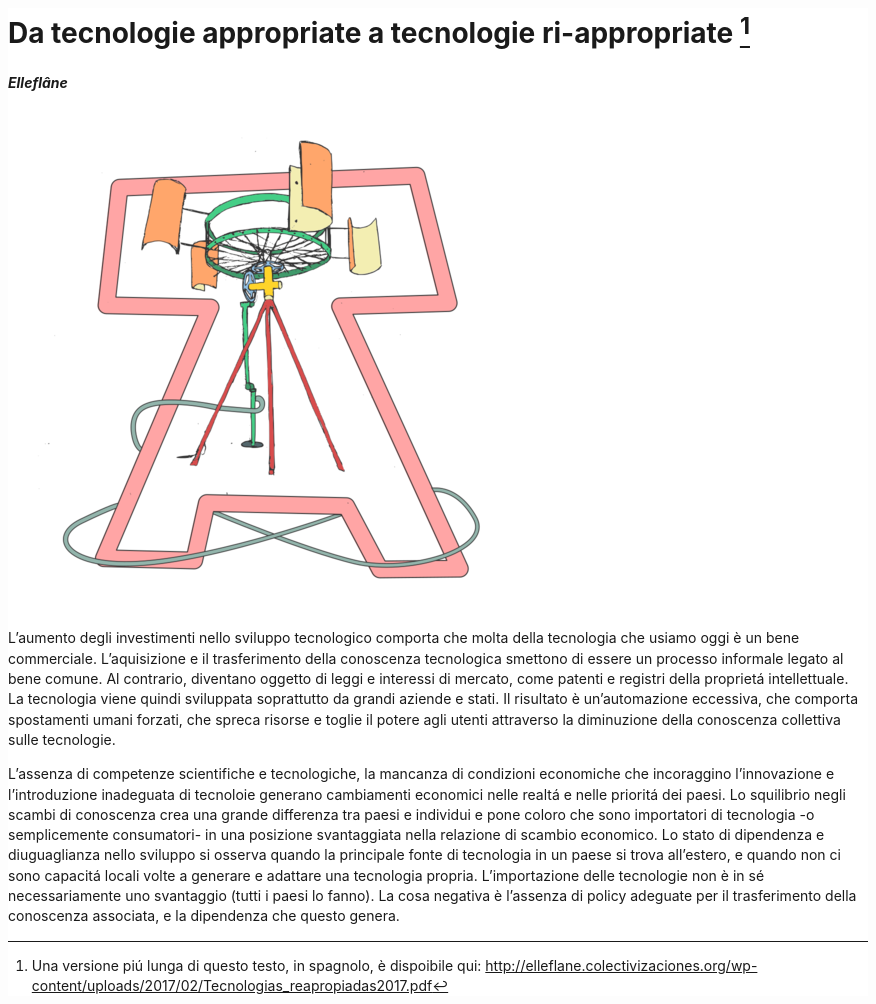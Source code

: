 # Da tecnologie appropriate a tecnologie ri-appropriate [^0]

***Elleflâne***

![](../../contrib/gfx/illustrations/tecnoaprop-halfsize.png)

L’aumento degli investimenti nello sviluppo tecnologico comporta che molta della tecnologia che usiamo oggi è un bene commerciale. L’aquisizione e il trasferimento della conoscenza tecnologica smettono di essere un processo informale legato al bene comune. Al contrario, diventano oggetto di leggi e interessi di mercato, come patenti e registri della proprietá intellettuale. La tecnologia viene quindi sviluppata soprattutto da grandi aziende e stati. Il risultato è un’automazione eccessiva, che comporta spostamenti umani forzati, che spreca risorse e toglie il potere agli utenti attraverso la diminuzione della conoscenza collettiva sulle tecnologie.

L’assenza di competenze scientifiche e tecnologiche, la mancanza di condizioni economiche che incoraggino l’innovazione e l’introduzione inadeguata di tecnoloie generano cambiamenti economici nelle realtá e nelle prioritá dei paesi. Lo squilibrio negli scambi di conoscenza crea una grande differenza tra paesi e individui e pone coloro che sono importatori di tecnologia -o semplicemente consumatori- in una posizione svantaggiata nella relazione di scambio economico. Lo stato di dipendenza e diuguaglianza nello sviluppo si osserva quando la principale fonte di tecnologia in un paese si trova all’estero, e quando non ci sono capacitá locali volte a generare e adattare una tecnologia propria. L’importazione delle tecnologie non è in sé necessariamente uno svantaggio (tutti i paesi lo fanno). La cosa negativa è l’assenza di policy adeguate per il trasferimento della conoscenza associata, e la dipendenza che questo genera. 


[^0]: Una versione piú lunga di questo testo, in spagnolo, è dispoibile qui: http://elleflane.colectivizaciones.org/wp-content/uploads/2017/02/Tecnologias_reapropiadas2017.pdf
[^1]: Tecnologia appropriata: https://en.wikipedia.org/wiki/Appropriate_technology
[^2]: E.F. Schumacher: *Small is beautiful*. 1973.
[^5]: 2B1: http://en.wikipedia.org/wiki/2B1_conference
[^6]: Simputer: http://it.wikipedia.org/wiki/Simputer
[^7]: ILDIS OnDis: http://books.google.es/books/about/The_Transfer_of_Technology_to_Developing.html
[^8]: Wind-up radio: http://en.wikipedia.org/wiki/Human_power
[^9]: Loband: http://www.loband.org/loband/
[^10]: Architecture for Humanity: http://architectureforhumanity.org/
[^11]: Off-grid design: http://www.off-grid.net/energy-design-service-questionnaire-spanish/
[^12]: Soft Energy: http://en.wikipedia.org/wiki/Soft_energy_technology
[^13]: Light Up World Foundation: http://lutw.org/
[^14]: Safety Lamp: http://tecno.sostenibilidad.org
[^15]: Briquette http://en.wikipedia.org/wiki/Biomass_briquettes**
[^16]: Legacy Foundation: http://www.legacyfound.org/
[^17]: Frigorifero di terracotta: http://www.mienergiagratis.com/energias/mucho-mas/mas-proyectos/item/66-p000028.html**
[^18]: Hippo Water Roller: http://www.hipporoller.org/
[^19]: LifeStraw: http://eartheasy.com/lifestraw
[^20]: BiPu: http://en.wikipedia.org/wiki/BiPu
[^21]: Orange Pilot.
[^22]: Reed beds: http://www.wte-ltd.co.uk/reed_bed_sewage_treatment.html**
[^23]: Whirlwind: http://www.whirlwindwheelchair.org/
[^24]: Cloth Filter: http://en.wikipedia.org/wiki/Cloth_filter
[^25]: Slow design: http://en.wikipedia.org/wiki/Slow_design
[^26]: UNIDO, United Nations Industrial Development Organisation: http://unido.org/
[^27]: *A Guide for the Perplexed*: http://www.appropedia.org/A_Guide_for_the_Perplexed
[^28]: Alternative technology: http://www.ata.org.au/
[^29]: Eco-village: http://www.ic.org/pnp/cdir/2000/08ecovillage.php**
[^30]: StewartFrances: *Technology and underdevelopement*, 1983.
[^31]: Isaías Flit: *Tecnologías apropiadas o manejo apropiado de las tecnologías*. 1979
[^32]: Fuad-Luke Alistair: *Slow Design' – a paradigm for living sustainably?*. 2002
[^33]: https://comitesolidaridadrojava.wordpress.com/2015/02/19/por-que-jineology-reconstruir-las-ciencias-hacia-una-vida-comunitaria-y-libre/
[^34]: Heberto Tapias García: *Tecnología adecuada*. http://tesis.udea.edu.co/dspace/bitstream/10495/5927/1/TapiasHeberto_1996_TecnologiaAdecuada.pdf